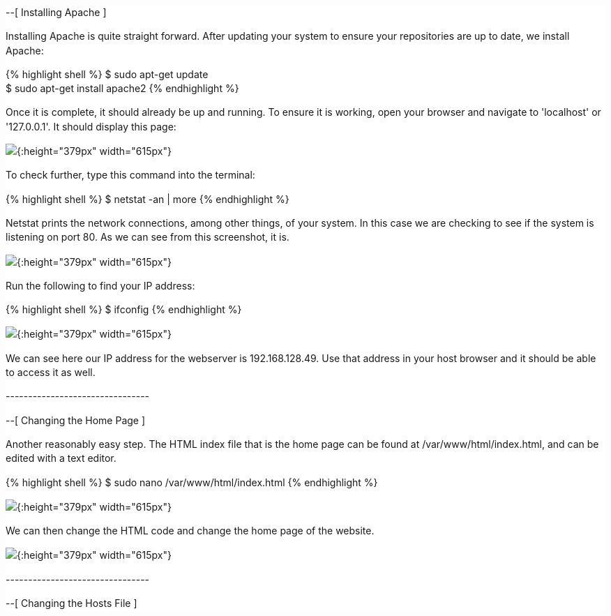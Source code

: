 \-\-[ Installing Apache ]

Installing Apache is quite straight forward. After updating your system to ensure your repositories are up to date, we install Apache:

{% highlight shell %}
$ sudo apt-get update         
$ sudo apt-get install apache2
{% endhighlight %}

Once it is complete, it should already be up and running. To ensure it is working, open your browser and navigate to 'localhost' or '127.0.0.1'. It should display this page:

![](/pictures/apache_1.png){:height="379px" width="615px"}

To check further, type this command into the terminal:

{% highlight shell %}
$ netstat -an | more
{% endhighlight %}

Netstat prints the network connections, among other things, of your system. In this case we are checking to see if the system is listening on port 80. As we can see from this screenshot, it is.

![](/pictures/apache_2.png){:height="379px" width="615px"}

Run the following to find your IP address:

{% highlight shell %}
$ ifconfig
{% endhighlight %}

![](/pictures/apache_3.png){:height="379px" width="615px"}

We can see here our IP address for the webserver is 192.168.128.49. Use that address in your host browser and it should be able to access it as well.

\-\-\-\-\-\-\-\-\-\-\-\-\-\-\-\-\-\-\-\-\-\-\-\-\-\-\-\-\-\-\-\-

\-\-[ Changing the Home Page ]

Another reasonably easy step. The HTML index file that is the home page can be found at /var/www/html/index.html, and can be edited with a text editor.

{% highlight shell %}
$ sudo nano /var/www/html/index.html
{% endhighlight %}

![](/pictures/apache_4.png){:height="379px" width="615px"}

We can then change the HTML code and change the home page of the website.

![](/pictures/apache_5.png){:height="379px" width="615px"}

\-\-\-\-\-\-\-\-\-\-\-\-\-\-\-\-\-\-\-\-\-\-\-\-\-\-\-\-\-\-\-\-

\-\-[ Changing the Hosts File ]
